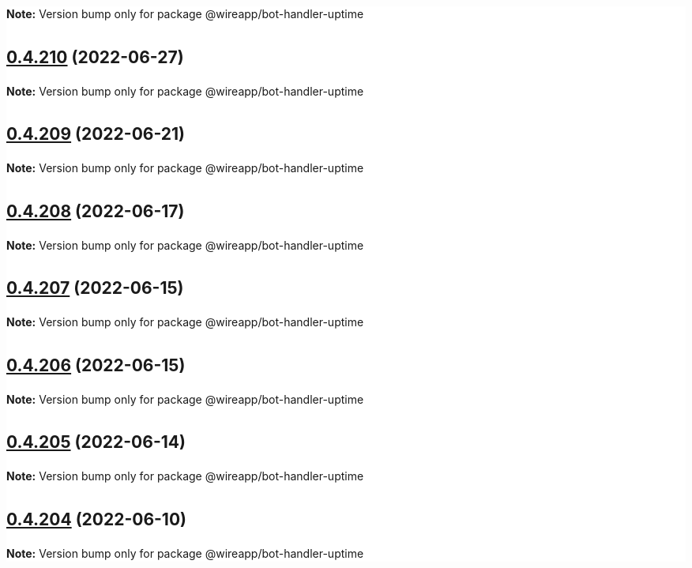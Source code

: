 **Note:** Version bump only for package @wireapp/bot-handler-uptime

## [0.4.210](https://github.com/wireapp/wire-web-packages/tree/main/packages/bot-handler-uptime/compare/@wireapp/bot-handler-uptime@0.4.209...@wireapp/bot-handler-uptime@0.4.210) (2022-06-27)

**Note:** Version bump only for package @wireapp/bot-handler-uptime

## [0.4.209](https://github.com/wireapp/wire-web-packages/tree/main/packages/bot-handler-uptime/compare/@wireapp/bot-handler-uptime@0.4.208...@wireapp/bot-handler-uptime@0.4.209) (2022-06-21)

**Note:** Version bump only for package @wireapp/bot-handler-uptime

## [0.4.208](https://github.com/wireapp/wire-web-packages/tree/main/packages/bot-handler-uptime/compare/@wireapp/bot-handler-uptime@0.4.207...@wireapp/bot-handler-uptime@0.4.208) (2022-06-17)

**Note:** Version bump only for package @wireapp/bot-handler-uptime

## [0.4.207](https://github.com/wireapp/wire-web-packages/tree/main/packages/bot-handler-uptime/compare/@wireapp/bot-handler-uptime@0.4.206...@wireapp/bot-handler-uptime@0.4.207) (2022-06-15)

**Note:** Version bump only for package @wireapp/bot-handler-uptime

## [0.4.206](https://github.com/wireapp/wire-web-packages/tree/main/packages/bot-handler-uptime/compare/@wireapp/bot-handler-uptime@0.4.205...@wireapp/bot-handler-uptime@0.4.206) (2022-06-15)

**Note:** Version bump only for package @wireapp/bot-handler-uptime

## [0.4.205](https://github.com/wireapp/wire-web-packages/tree/main/packages/bot-handler-uptime/compare/@wireapp/bot-handler-uptime@0.4.204...@wireapp/bot-handler-uptime@0.4.205) (2022-06-14)

**Note:** Version bump only for package @wireapp/bot-handler-uptime

## [0.4.204](https://github.com/wireapp/wire-web-packages/tree/main/packages/bot-handler-uptime/compare/@wireapp/bot-handler-uptime@0.4.203...@wireapp/bot-handler-uptime@0.4.204) (2022-06-10)

**Note:** Version bump only for package @wireapp/bot-handler-uptime
